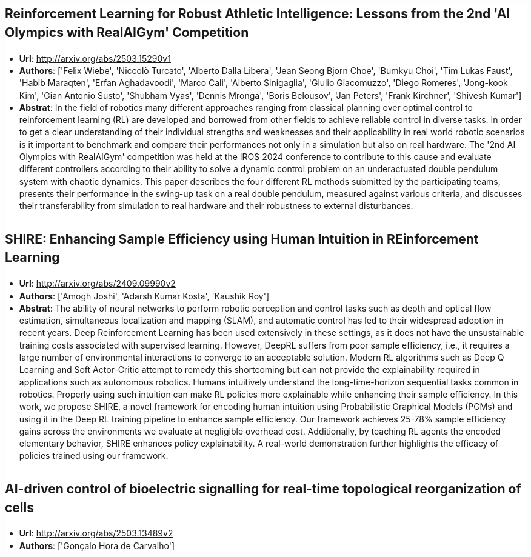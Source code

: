 
## Reinforcement Learning for Robust Athletic Intelligence: Lessons from the 2nd 'AI Olympics with RealAIGym' Competition
- **Url**: http://arxiv.org/abs/2503.15290v1
- **Authors**: ['Felix Wiebe', 'Niccolò Turcato', 'Alberto Dalla Libera', 'Jean Seong Bjorn Choe', 'Bumkyu Choi', 'Tim Lukas Faust', 'Habib Maraqten', 'Erfan Aghadavoodi', 'Marco Cali', 'Alberto Sinigaglia', 'Giulio Giacomuzzo', 'Diego Romeres', 'Jong-kook Kim', 'Gian Antonio Susto', 'Shubham Vyas', 'Dennis Mronga', 'Boris Belousov', 'Jan Peters', 'Frank Kirchner', 'Shivesh Kumar']
- **Abstrat**: In the field of robotics many different approaches ranging from classical planning over optimal control to reinforcement learning (RL) are developed and borrowed from other fields to achieve reliable control in diverse tasks. In order to get a clear understanding of their individual strengths and weaknesses and their applicability in real world robotic scenarios is it important to benchmark and compare their performances not only in a simulation but also on real hardware. The '2nd AI Olympics with RealAIGym' competition was held at the IROS 2024 conference to contribute to this cause and evaluate different controllers according to their ability to solve a dynamic control problem on an underactuated double pendulum system with chaotic dynamics. This paper describes the four different RL methods submitted by the participating teams, presents their performance in the swing-up task on a real double pendulum, measured against various criteria, and discusses their transferability from simulation to real hardware and their robustness to external disturbances.





## SHIRE: Enhancing Sample Efficiency using Human Intuition in REinforcement Learning
- **Url**: http://arxiv.org/abs/2409.09990v2
- **Authors**: ['Amogh Joshi', 'Adarsh Kumar Kosta', 'Kaushik Roy']
- **Abstrat**: The ability of neural networks to perform robotic perception and control tasks such as depth and optical flow estimation, simultaneous localization and mapping (SLAM), and automatic control has led to their widespread adoption in recent years. Deep Reinforcement Learning has been used extensively in these settings, as it does not have the unsustainable training costs associated with supervised learning. However, DeepRL suffers from poor sample efficiency, i.e., it requires a large number of environmental interactions to converge to an acceptable solution. Modern RL algorithms such as Deep Q Learning and Soft Actor-Critic attempt to remedy this shortcoming but can not provide the explainability required in applications such as autonomous robotics. Humans intuitively understand the long-time-horizon sequential tasks common in robotics. Properly using such intuition can make RL policies more explainable while enhancing their sample efficiency. In this work, we propose SHIRE, a novel framework for encoding human intuition using Probabilistic Graphical Models (PGMs) and using it in the Deep RL training pipeline to enhance sample efficiency. Our framework achieves 25-78% sample efficiency gains across the environments we evaluate at negligible overhead cost. Additionally, by teaching RL agents the encoded elementary behavior, SHIRE enhances policy explainability. A real-world demonstration further highlights the efficacy of policies trained using our framework.





## AI-driven control of bioelectric signalling for real-time topological reorganization of cells
- **Url**: http://arxiv.org/abs/2503.13489v2
- **Authors**: ['Gonçalo Hora de Carvalho']